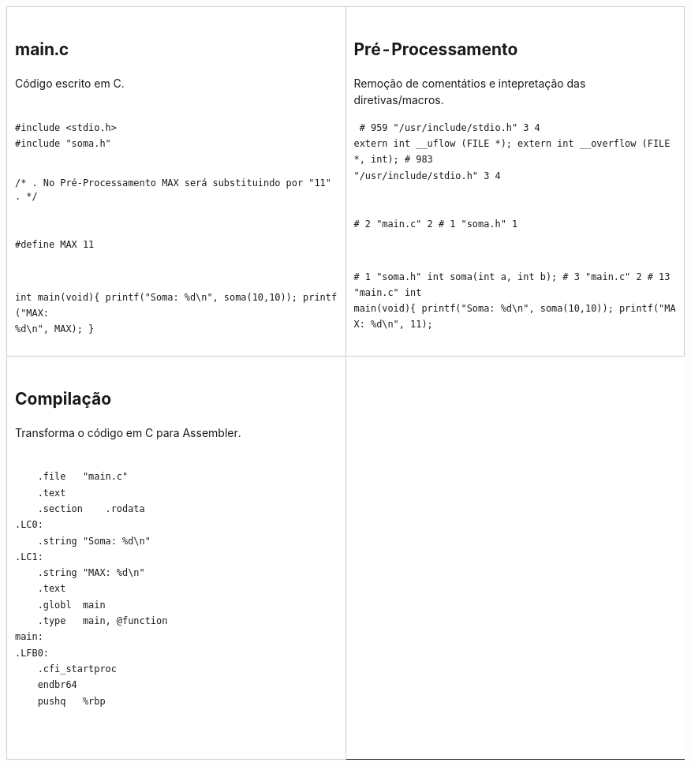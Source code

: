<table style="width: 100%; border-collapse: collapse;">
  <tr>
    <td style="width: 48%; padding: 10px; border: 1px solid #ccc; vertical-align: top;">
      <h2>main.c</h2>
      <p>Código escrito em C.</p>
      <pre><code>
#include &lt;stdio.h&gt;
#include "soma.h"

/*
.
  No Pré-Processamento 
  MAX será substituindo por "11"
.
*/

#define MAX 11

int main(void){
    printf("Soma: %d\n", soma(10,10));
    printf("MAX: %d\n", MAX);
}
      </code></pre>
    </td>
    <td style="width: 48%; padding: 10px; border: 1px solid #ccc; vertical-align: top;">
      <h2>Pré-Processamento</h2>
      <p>Remoção de comentátios e intepretação das diretivas/macros.</p>
      <pre><code>
\# 959 "/usr/include/stdio.h" 3 4
extern int __uflow (FILE *);
extern int __overflow (FILE *, int);
\# 983 "/usr/include/stdio.h" 3 4

\# 2 "main.c" 2
\# 1 "soma.h" 1

\# 1 "soma.h"
int soma(int a, int b);
\# 3 "main.c" 2
\# 13 "main.c"
int main(void){
    printf("Soma: %d\n", soma(10,10));
    printf("MAX: %d\n", 11);
      </code></pre>
    </td>
  </tr>
  <tr>
    <td style="width: 48%; padding: 10px; border: 1px solid #ccc; vertical-align: top;">
      <h2>Compilação</h2>
      <p>Transforma o código em C para Assembler.</p>
      <pre><code>
	.file	"main.c"
	.text
	.section	.rodata
.LC0:
	.string	"Soma: %d\n"
.LC1:
	.string	"MAX: %d\n"
	.text
	.globl	main
	.type	main, @function
main:
.LFB0:
	.cfi_startproc
	endbr64
	pushq	%rbp